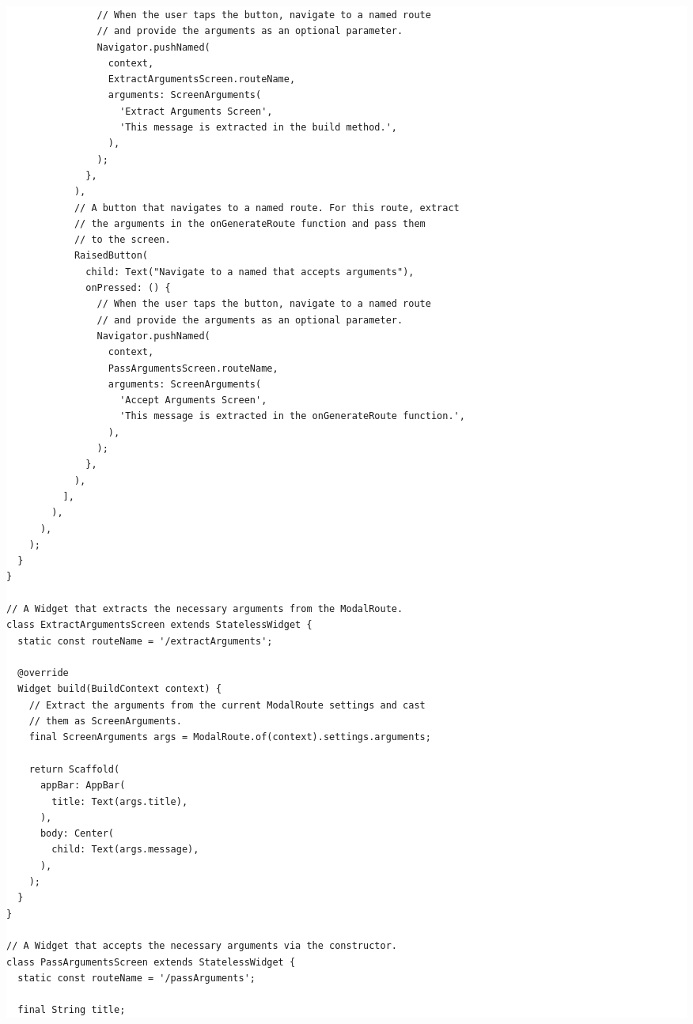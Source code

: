 ```run-dartpad:theme-light:mode-flutter:run-true:width-100%:height-600px:split-60:ga_id-interactive_example
                // When the user taps the button, navigate to a named route
                // and provide the arguments as an optional parameter.
                Navigator.pushNamed(
                  context,
                  ExtractArgumentsScreen.routeName,
                  arguments: ScreenArguments(
                    'Extract Arguments Screen',
                    'This message is extracted in the build method.',
                  ),
                );
              },
            ),
            // A button that navigates to a named route. For this route, extract
            // the arguments in the onGenerateRoute function and pass them
            // to the screen.
            RaisedButton(
              child: Text("Navigate to a named that accepts arguments"),
              onPressed: () {
                // When the user taps the button, navigate to a named route
                // and provide the arguments as an optional parameter.
                Navigator.pushNamed(
                  context,
                  PassArgumentsScreen.routeName,
                  arguments: ScreenArguments(
                    'Accept Arguments Screen',
                    'This message is extracted in the onGenerateRoute function.',
                  ),
                );
              },
            ),
          ],
        ),
      ),
    );
  }
}

// A Widget that extracts the necessary arguments from the ModalRoute.
class ExtractArgumentsScreen extends StatelessWidget {
  static const routeName = '/extractArguments';

  @override
  Widget build(BuildContext context) {
    // Extract the arguments from the current ModalRoute settings and cast
    // them as ScreenArguments.
    final ScreenArguments args = ModalRoute.of(context).settings.arguments;

    return Scaffold(
      appBar: AppBar(
        title: Text(args.title),
      ),
      body: Center(
        child: Text(args.message),
      ),
    );
  }
}

// A Widget that accepts the necessary arguments via the constructor.
class PassArgumentsScreen extends StatelessWidget {
  static const routeName = '/passArguments';

  final String title;
```
